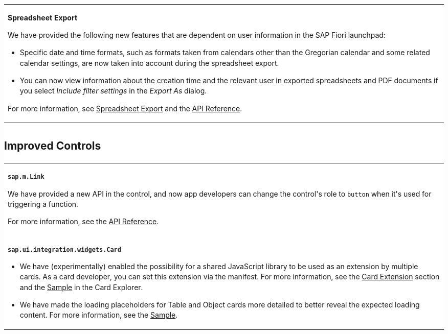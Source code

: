 <table>
<tr>
<td valign="top">

**Spreadsheet Export**

We have provided the following new features that are dependent on user information in the SAP Fiori launchpad:

-   Specific date and time formats, such as formats taken from calendars other than the Gregorian calendar and some related calendar settings, are now taken into account during the spreadsheet export.

-   You can now view information about the creation time and the relevant user in exported spreadsheets and PDF documents if you select *Include filter settings* in the *Export As* dialog.


For more information, see [Spreadsheet Export](../04_Essentials/spreadsheet-export-2691788.md) and the [API Reference](https://ui5.sap.com/#/api/sap.ui.export.Spreadsheet/overview).



</td>
</tr>
</table>



<a name="loiof01ebd44da544fa8824464447b896a5c__section_rqn_wd5_zcb"/>

## Improved Controls


<table>
<tr>
<td valign="top">

<code><b>sap.m.Link</b></code>

We have provided a new API in the control, and now app developers can change the control's role to `button` when it's used for triggering a function.

 For more information, see the [API Reference](https://ui5.sap.com/#/api/sap.m.Link). 



</td>
</tr>
<tr>
<td valign="top">

**`sap.ui.integration.widgets.Card`**

-   We have \(experimentally\) enabled the possibility for a shared JavaScript library to be used as an extension by multiple cards. As a card developer, you can set this extension via the manifest. For more information, see the [Card Extension](https://ui5.sap.com/test-resources/sap/ui/integration/demokit/cardExplorer/webapp/index.html#/learn/features/extension) section and the [Sample](https://ui5.sap.com/test-resources/sap/ui/integration/demokit/cardExplorer/webapp/index.html#/explore/extension/sharedExtension) in the Card Explorer.

-   We have made the loading placeholders for Table and Object cards more detailed to better reveal the expected loading content. For more information, see the [Sample](https://ui5.sap.com/#/entity/sap.ui.integration.widgets.Card/sample/sap.ui.integration.sample.LazyLoading).
